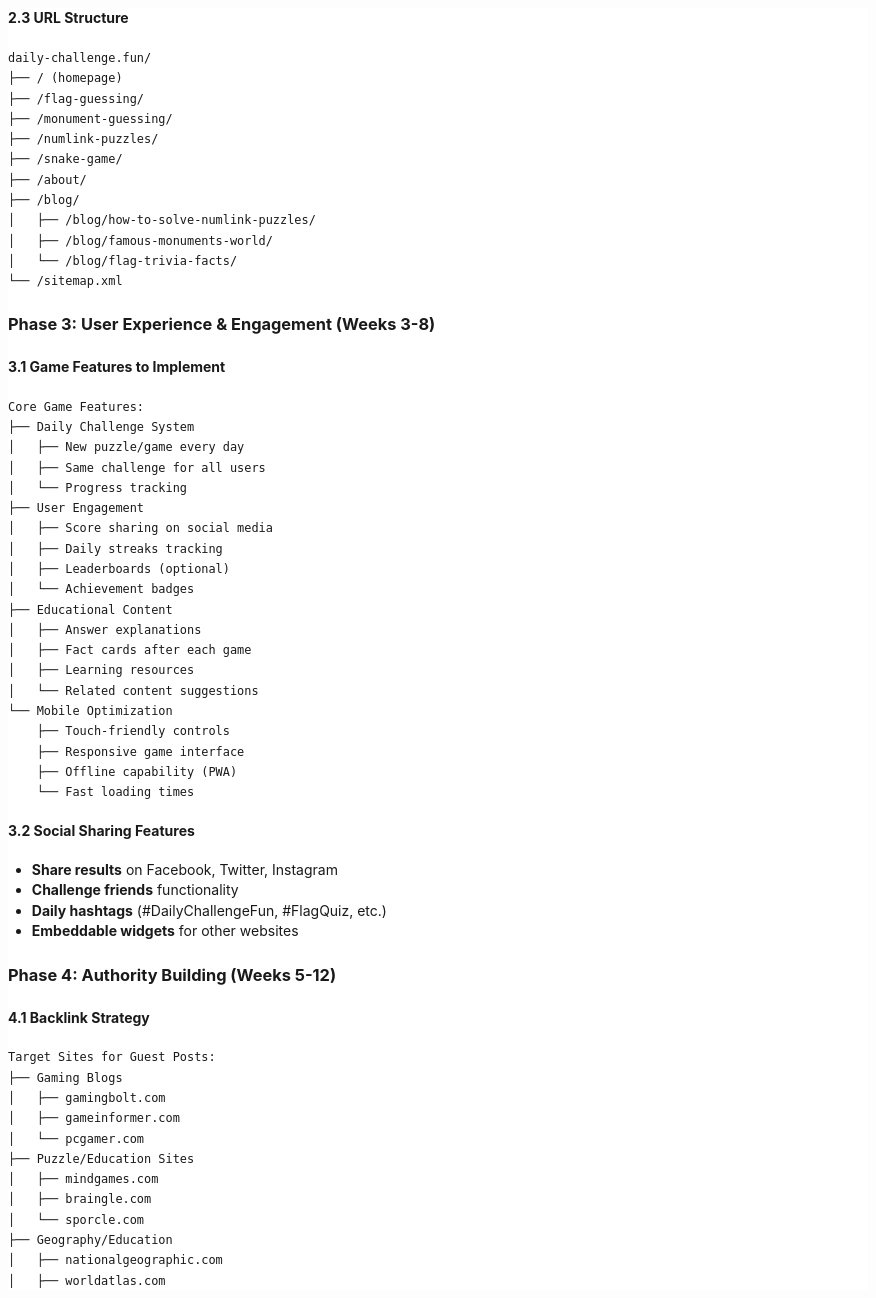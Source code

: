 #### **2.3 URL Structure**
```
daily-challenge.fun/
├── / (homepage)
├── /flag-guessing/
├── /monument-guessing/
├── /numlink-puzzles/
├── /snake-game/
├── /about/
├── /blog/
│   ├── /blog/how-to-solve-numlink-puzzles/
│   ├── /blog/famous-monuments-world/
│   └── /blog/flag-trivia-facts/
└── /sitemap.xml
```

### **Phase 3: User Experience & Engagement (Weeks 3-8)**

#### **3.1 Game Features to Implement**
```
Core Game Features:
├── Daily Challenge System
│   ├── New puzzle/game every day
│   ├── Same challenge for all users
│   └── Progress tracking
├── User Engagement
│   ├── Score sharing on social media
│   ├── Daily streaks tracking
│   ├── Leaderboards (optional)
│   └── Achievement badges
├── Educational Content
│   ├── Answer explanations
│   ├── Fact cards after each game
│   ├── Learning resources
│   └── Related content suggestions
└── Mobile Optimization
    ├── Touch-friendly controls
    ├── Responsive game interface
    ├── Offline capability (PWA)
    └── Fast loading times
```

#### **3.2 Social Sharing Features**
- **Share results** on Facebook, Twitter, Instagram
- **Challenge friends** functionality
- **Daily hashtags** (#DailyChallengeFun, #FlagQuiz, etc.)
- **Embeddable widgets** for other websites

### **Phase 4: Authority Building (Weeks 5-12)**

#### **4.1 Backlink Strategy**
```
Target Sites for Guest Posts:
├── Gaming Blogs
│   ├── gamingbolt.com
│   ├── gameinformer.com
│   └── pcgamer.com
├── Puzzle/Education Sites
│   ├── mindgames.com
│   ├── braingle.com
│   └── sporcle.com
├── Geography/Education
│   ├── nationalgeographic.com
│   ├── worldatlas.com
```